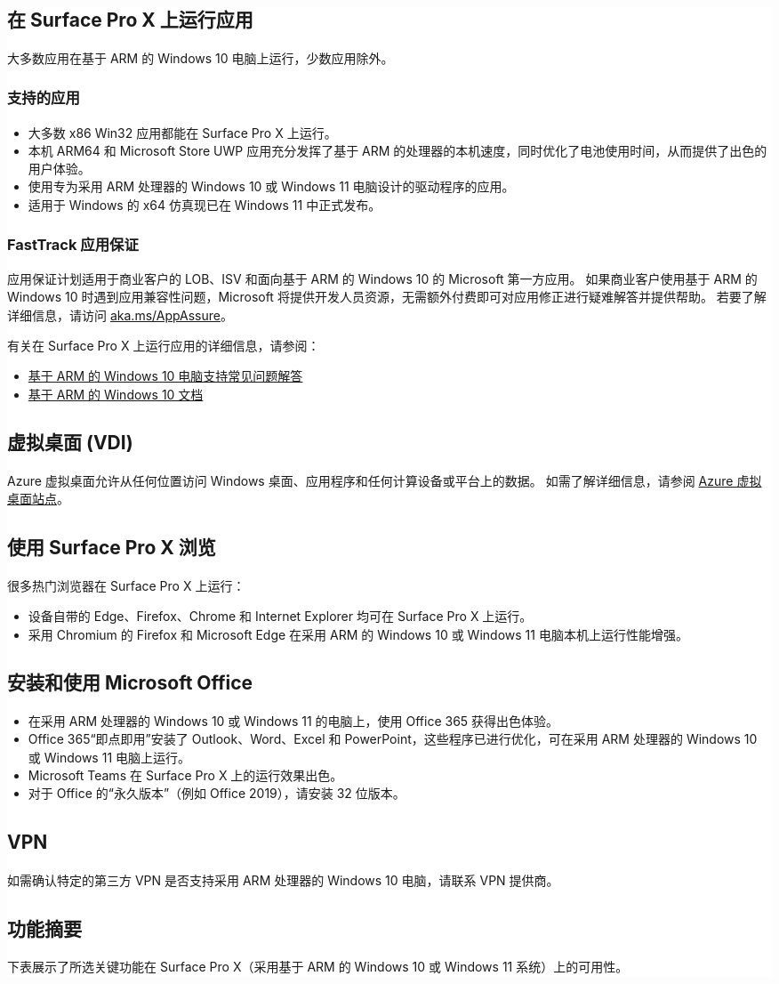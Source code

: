 ## <a name="running-apps-on-surface-pro-x"></a>在 Surface Pro X 上运行应用

大多数应用在基于 ARM 的 Windows 10 电脑上运行，少数应用除外。

### <a name="supported-apps"></a>支持的应用

- 大多数 x86 Win32 应用都能在 Surface Pro X 上运行。
- 本机 ARM64 和 Microsoft Store UWP 应用充分发挥了基于 ARM 的处理器的本机速度，同时优化了电池使用时间，从而提供了出色的用户体验。
- 使用专为采用 ARM 处理器的 Windows 10  或 Windows 11 电脑设计的驱动程序的应用。
- 适用于 Windows 的 x64 仿真现已在 Windows 11 中正式发布。

### <a name="fasttrack-app-assure"></a>FastTrack 应用保证 

应用保证计划适用于商业客户的 LOB、ISV 和面向基于 ARM 的 Windows 10 的 Microsoft 第一方应用。 如果商业客户使用基于 ARM 的 Windows 10 时遇到应用兼容性问题，Microsoft 将提供开发人员资源，无需额外付费即可对应用修正进行疑难解答并提供帮助。 若要了解详细信息，请访问 [aka.ms/AppAssure](/fasttrack/products-and-capabilities#app-assure)。

有关在 Surface Pro X 上运行应用的详细信息，请参阅：

- [基于 ARM 的 Windows 10 电脑支持常见问题解答](https://support.microsoft.com/help/4521606)
- [基于 ARM 的 Windows 10 文档](/windows/arm)

## <a name="virtual-desktops-vdi"></a>虚拟桌面 (VDI)

Azure 虚拟桌面允许从任何位置访问 Windows 桌面、应用程序和任何计算设备或平台上的数据。 如需了解详细信息，请参阅 [Azure 虚拟桌面站点](https://aka.ms/wvd)。 

## <a name="browsing-with-surface-pro-x"></a>使用 Surface Pro X 浏览

很多热门浏览器在 Surface Pro X 上运行：

- 设备自带的 Edge、Firefox、Chrome 和 Internet Explorer 均可在 Surface Pro X 上运行。
- 采用 Chromium 的 Firefox 和 Microsoft Edge 在采用 ARM 的 Windows 10 或 Windows 11 电脑本机上运行性能增强。

## <a name="installing-and-using-microsoft-office"></a>安装和使用 Microsoft Office

- 在采用 ARM 处理器的 Windows 10 或 Windows 11 的电脑上，使用 Office 365 获得出色体验。
- Office 365“即点即用”安装了 Outlook、Word、Excel 和 PowerPoint，这些程序已进行优化，可在采用 ARM 处理器的 Windows 10 或 Windows 11 电脑上运行。
- Microsoft Teams 在 Surface Pro X 上的运行效果出色。
- 对于 Office 的“永久版本”（例如 Office 2019），请安装 32 位版本。

## <a name="vpn"></a>VPN

如需确认特定的第三方 VPN 是否支持采用 ARM 处理器的 Windows 10 电脑，请联系 VPN 提供商。

## <a name="feature-summary"></a>功能摘要

下表展示了所选关键功能在 Surface Pro X（采用基于 ARM 的 Windows 10 或 Windows 11 系统）上的可用性。

